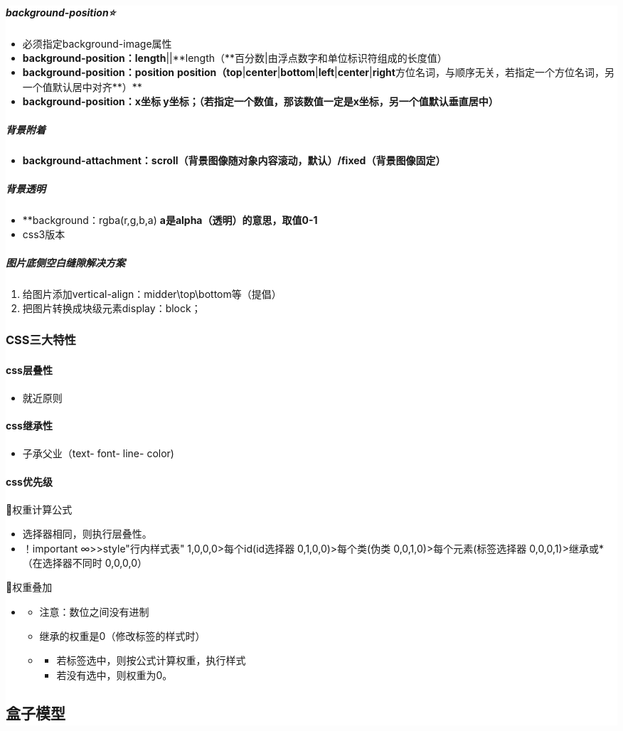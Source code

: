 
##### background-position⭐

- 必须指定background-image属性
- **background-position：length**||**length（**百分数|由浮点数字和单位标识符组成的长度值）
- **background-position：position**  **position（top**|**center**|**bottom**|**left**|**center**|**right**方位名词，与顺序无关，若指定一个方位名词，另一个值默认居中对齐**）**
- **background-position：x坐标  y坐标；（**若指定一个数值，那该数值一定是x坐标，另一个值默认垂直居中**）**



##### 背景附着

- **background-attachment：scroll（**背景图像随对象内容滚动，默认**）/fixed（**背景图像固定**）**



##### 背景透明

- **background：rgba(r,g,b,a) **a是alpha（透明）的意思，取值0-1**
- css3版本



##### 图片底侧空白缝隙解决方案

1. 给图片添加vertical-align：midder\top\bottom等（提倡）
2. 把图片转换成块级元素display：block；



###  CSS三大特性

#### css层叠性

- 就近原则 

#### css继承性

-  子承父业（text-	  font-   line-   color)

#### css优先级

🔔权重计算公式

- 选择器相同，则执行层叠性。
- ！important  ∞>>style"行内样式表"  1,0,0,0>每个id(id选择器  0,1,0,0)>每个类(伪类  0,0,1,0)>每个元素(标签选择器  0,0,0,1)>继承或*（在选择器不同时  0,0,0,0）

🔔权重叠加

- - 注意：数位之间没有进制

  - 继承的权重是0（修改标签的样式时）

  - - 若标签选中，则按公式计算权重，执行样式
    - 若没有选中，则权重为0。





## 盒子模型
